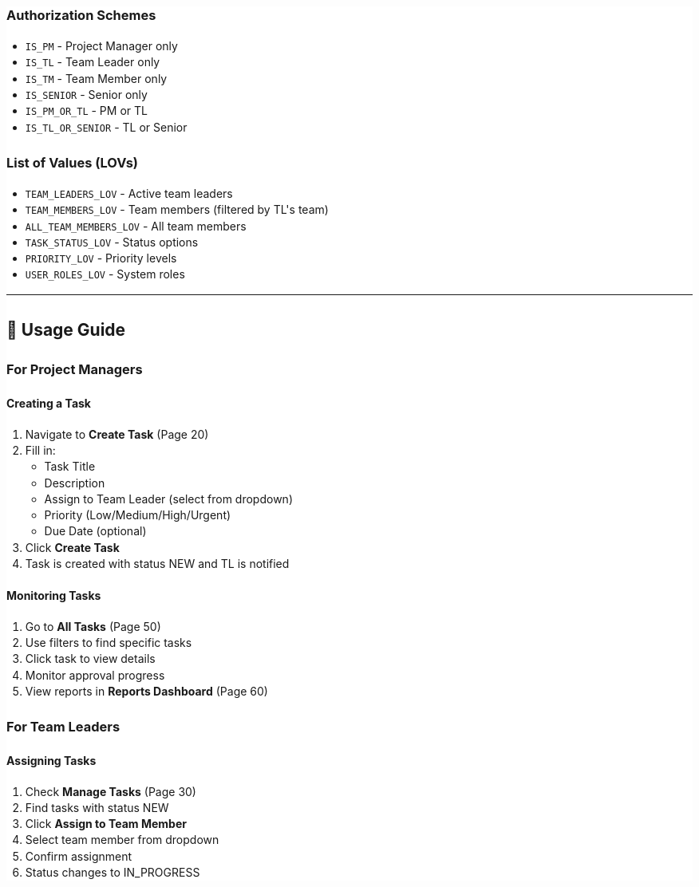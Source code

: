 ### Authorization Schemes

- `IS_PM` - Project Manager only
- `IS_TL` - Team Leader only
- `IS_TM` - Team Member only
- `IS_SENIOR` - Senior only
- `IS_PM_OR_TL` - PM or TL
- `IS_TL_OR_SENIOR` - TL or Senior

### List of Values (LOVs)

- `TEAM_LEADERS_LOV` - Active team leaders
- `TEAM_MEMBERS_LOV` - Team members (filtered by TL's team)
- `ALL_TEAM_MEMBERS_LOV` - All team members
- `TASK_STATUS_LOV` - Status options
- `PRIORITY_LOV` - Priority levels
- `USER_ROLES_LOV` - System roles

---

## 📖 Usage Guide

### For Project Managers

#### Creating a Task
1. Navigate to **Create Task** (Page 20)
2. Fill in:
   - Task Title
   - Description
   - Assign to Team Leader (select from dropdown)
   - Priority (Low/Medium/High/Urgent)
   - Due Date (optional)
3. Click **Create Task**
4. Task is created with status NEW and TL is notified

#### Monitoring Tasks
1. Go to **All Tasks** (Page 50)
2. Use filters to find specific tasks
3. Click task to view details
4. Monitor approval progress
5. View reports in **Reports Dashboard** (Page 60)

### For Team Leaders

#### Assigning Tasks
1. Check **Manage Tasks** (Page 30)
2. Find tasks with status NEW
3. Click **Assign to Team Member**
4. Select team member from dropdown
5. Confirm assignment
6. Status changes to IN_PROGRESS
